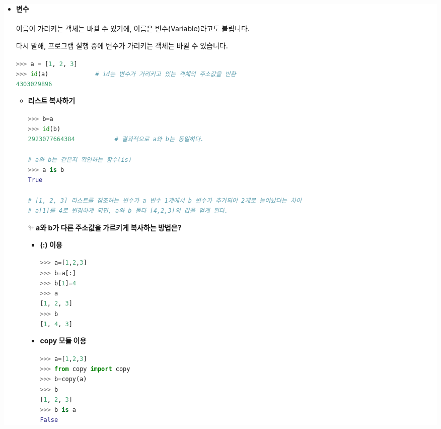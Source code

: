 

* #### **변수**

  이름이 가리키는 객체는 바뀔 수 있기에, 이름은 변수(Variable)라고도 불립니다. 

  다시 말해, 프로그램 실행 중에 변수가 가리키는 객체는 바뀔 수 있습니다.

  ```python
  >>> a = [1, 2, 3]
  >>> id(a)				# id는 변수가 가리키고 있는 객체의 주소값을 반환
  4303029896
  ```

  * **리스트 복사하기**

    ```python
    >>> b=a
    >>> id(b)				
    2923077664384			# 결과적으로 a와 b는 동일하다.
    
    # a와 b는 같은지 확인하는 함수(is)
    >>> a is b
    True
    
    # [1, 2, 3] 리스트를 참조하는 변수가 a 변수 1개에서 b 변수가 추가되어 2개로 늘어났다는 차이
    # a[1]를 4로 변경하게 되면, a와 b 둘다 [4,2,3]의 값을 얻게 된다.
    ```

     ✨ **a와 b가 다른 주소값을 가르키게 복사하는 방법은?**

    * **(:) 이용**

      ```python
      >>> a=[1,2,3]
      >>> b=a[:]
      >>> b[1]=4
      >>> a
      [1, 2, 3]
      >>> b
      [1, 4, 3]
      ```

      

    * **copy 모듈 이용**

      ```python
      >>> a=[1,2,3]
      >>> from copy import copy
      >>> b=copy(a)
      >>> b
      [1, 2, 3]
      >>> b is a
      False
      ```
